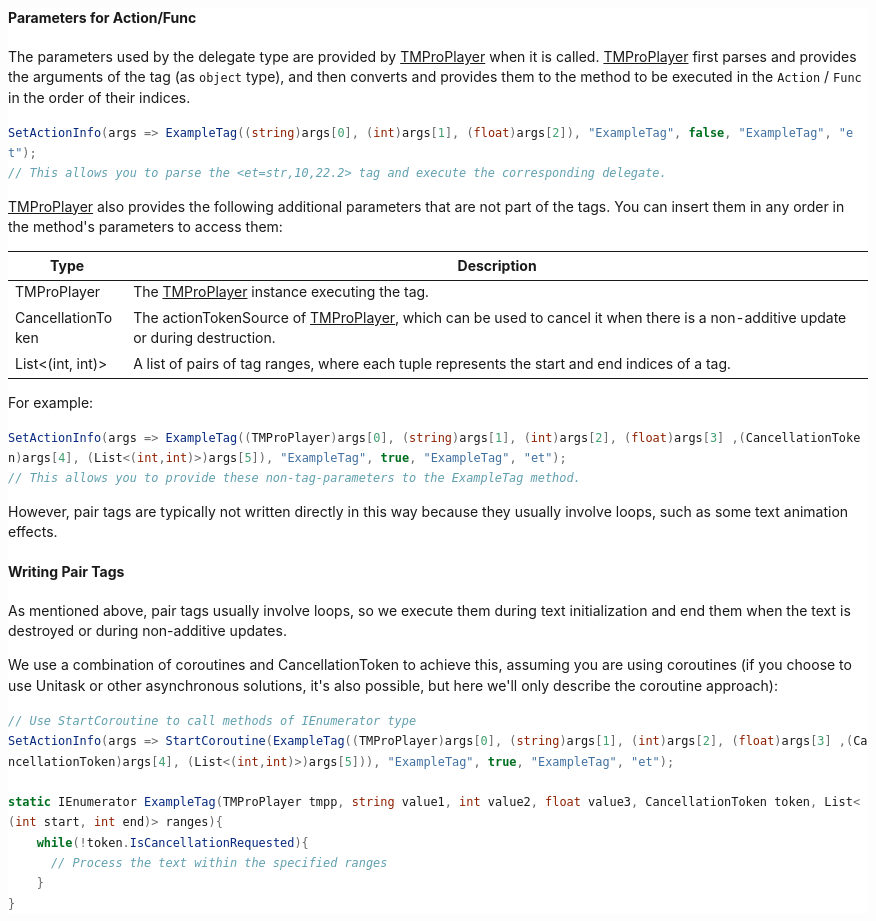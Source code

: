 #### Parameters for Action/Func

The parameters used by the delegate type are provided by [TMProPlayer](#tmproplayer-class) when it is called. [TMProPlayer](#tmproplayer-class) first parses and provides the arguments of the tag (as `object` type), and then converts and provides them to the method to be executed in the `Action` / `Func` in the order of their indices.

```cs
SetActionInfo(args => ExampleTag((string)args[0], (int)args[1], (float)args[2]), "ExampleTag", false, "ExampleTag", "et");
// This allows you to parse the <et=str,10,22.2> tag and execute the corresponding delegate.
```

[TMProPlayer](#tmproplayer-class) also provides the following additional parameters that are not part of the tags. You can insert them in any order in the method's parameters to access them:

| **Type** | **Description** |
|-----|-----------|
| TMProPlayer | The [TMProPlayer](#tmproplayer-class) instance executing the tag. |
| CancellationToken | The actionTokenSource of [TMProPlayer](#tmproplayer-class), which can be used to cancel it when there is a non-additive update or during destruction. |
| List<(int, int)> | A list of pairs of tag ranges, where each tuple represents the start and end indices of a tag. |

For example:

```cs
SetActionInfo(args => ExampleTag((TMProPlayer)args[0], (string)args[1], (int)args[2], (float)args[3] ,(CancellationToken)args[4], (List<(int,int)>)args[5]), "ExampleTag", true, "ExampleTag", "et");
// This allows you to provide these non-tag-parameters to the ExampleTag method.
```
However, pair tags are typically not written directly in this way because they usually involve loops, such as some text animation effects.

#### Writing Pair Tags

As mentioned above, pair tags usually involve loops, so we execute them during text initialization and end them when the text is destroyed or during non-additive updates.

We use a combination of coroutines and CancellationToken to achieve this, assuming you are using coroutines (if you choose to use Unitask or other asynchronous solutions, it's also possible, but here we'll only describe the coroutine approach):

```cs
// Use StartCoroutine to call methods of IEnumerator type
SetActionInfo(args => StartCoroutine(ExampleTag((TMProPlayer)args[0], (string)args[1], (int)args[2], (float)args[3] ,(CancellationToken)args[4], (List<(int,int)>)args[5])), "ExampleTag", true, "ExampleTag", "et");

static IEnumerator ExampleTag(TMProPlayer tmpp, string value1, int value2, float value3, CancellationToken token, List<(int start, int end)> ranges){
    while(!token.IsCancellationRequested){
      // Process the text within the specified ranges
    }
}
```
